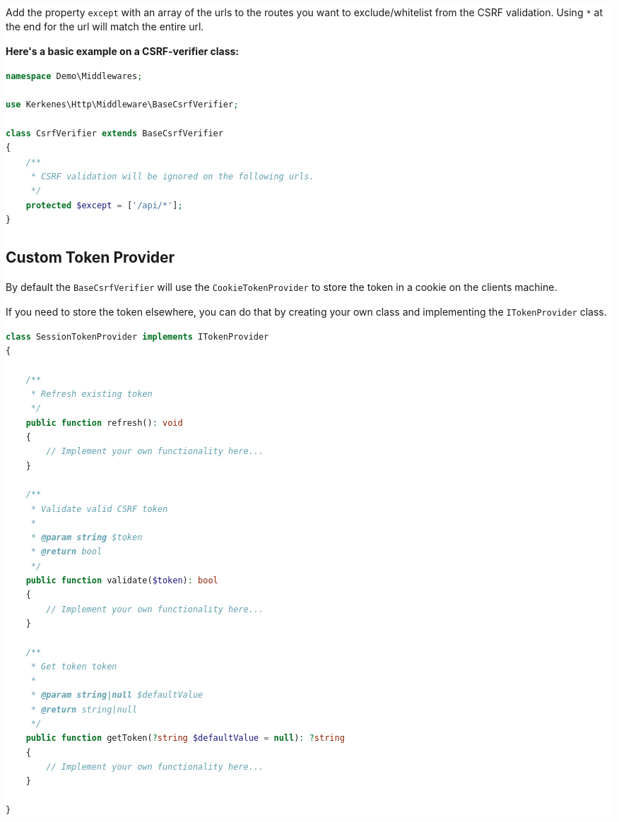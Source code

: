 Add the property `except` with an array of the urls to the routes you want to exclude/whitelist from the CSRF validation.
Using ```*``` at the end for the url will match the entire url.

**Here's a basic example on a CSRF-verifier class:**

```php
namespace Demo\Middlewares;

use Kerkenes\Http\Middleware\BaseCsrfVerifier;

class CsrfVerifier extends BaseCsrfVerifier
{
	/**
	 * CSRF validation will be ignored on the following urls.
	 */
	protected $except = ['/api/*'];
}
```

## Custom Token Provider

By default the `BaseCsrfVerifier` will use the `CookieTokenProvider` to store the token in a cookie on the clients machine.

If you need to store the token elsewhere, you can do that by creating your own class and implementing the `ITokenProvider` class.

```php
class SessionTokenProvider implements ITokenProvider
{

    /**
     * Refresh existing token
     */
    public function refresh(): void
    {
        // Implement your own functionality here...
    }

    /**
     * Validate valid CSRF token
     *
     * @param string $token
     * @return bool
     */
    public function validate($token): bool
    {
        // Implement your own functionality here...
    }
    
    /**
     * Get token token
     *
     * @param string|null $defaultValue
     * @return string|null
     */
    public function getToken(?string $defaultValue = null): ?string 
    {
        // Implement your own functionality here...
    }

}
```
